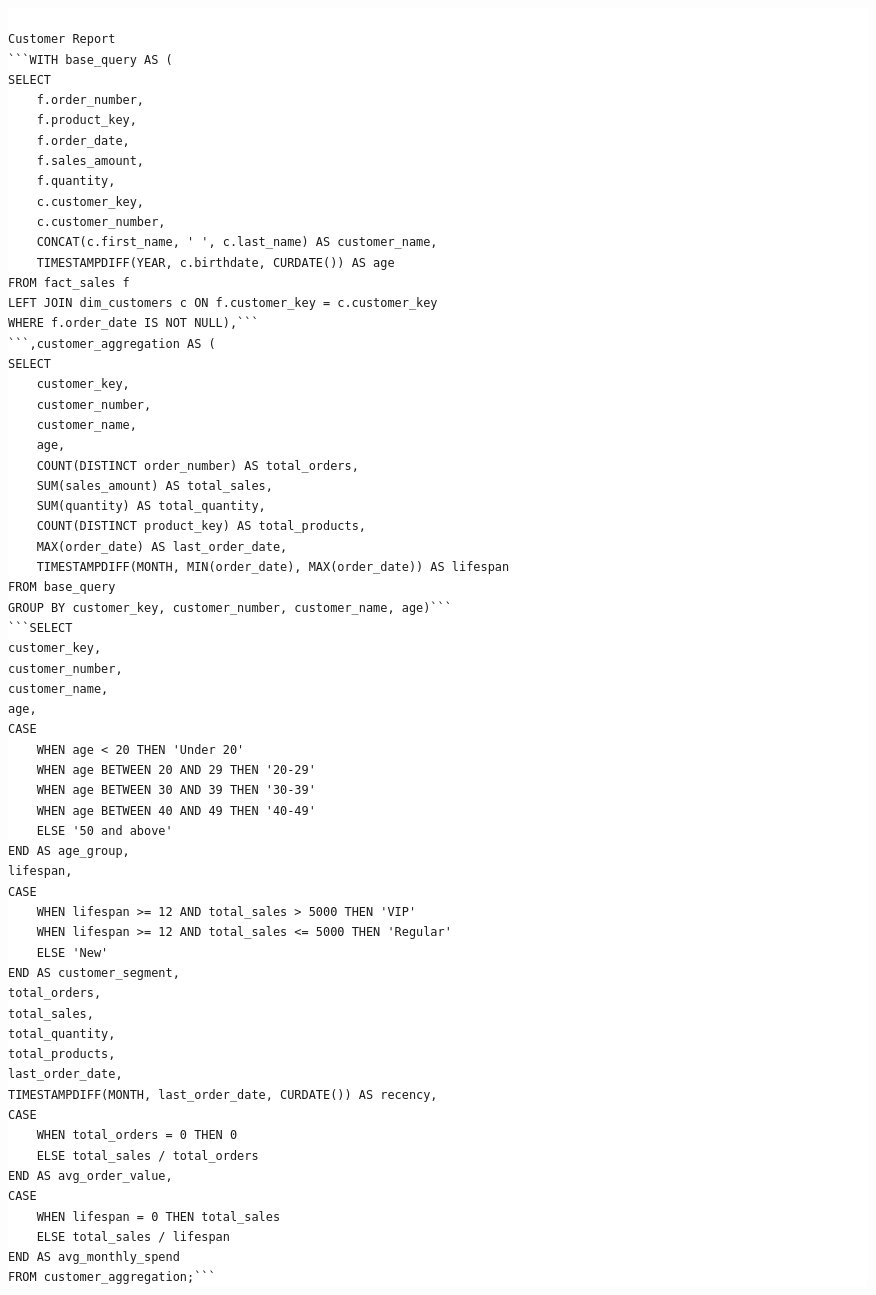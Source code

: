  ```SELECT YEAR

Customer Report
 ```WITH base_query AS (
 SELECT
     f.order_number,
     f.product_key,
     f.order_date,
     f.sales_amount,
     f.quantity,
     c.customer_key,
     c.customer_number,
     CONCAT(c.first_name, ' ', c.last_name) AS customer_name,
     TIMESTAMPDIFF(YEAR, c.birthdate, CURDATE()) AS age
 FROM fact_sales f
 LEFT JOIN dim_customers c ON f.customer_key = c.customer_key
 WHERE f.order_date IS NOT NULL),``` 
 ```,customer_aggregation AS (
 SELECT
     customer_key,
     customer_number,
     customer_name,
     age,
     COUNT(DISTINCT order_number) AS total_orders,
     SUM(sales_amount) AS total_sales,
     SUM(quantity) AS total_quantity,
     COUNT(DISTINCT product_key) AS total_products,
     MAX(order_date) AS last_order_date,
     TIMESTAMPDIFF(MONTH, MIN(order_date), MAX(order_date)) AS lifespan
 FROM base_query
 GROUP BY customer_key, customer_number, customer_name, age)``` 
 ```SELECT
 customer_key,
 customer_number,
 customer_name,
 age,
 CASE
     WHEN age < 20 THEN 'Under 20'
     WHEN age BETWEEN 20 AND 29 THEN '20-29'
     WHEN age BETWEEN 30 AND 39 THEN '30-39'
     WHEN age BETWEEN 40 AND 49 THEN '40-49'
     ELSE '50 and above'
 END AS age_group,
 lifespan,
 CASE 
     WHEN lifespan >= 12 AND total_sales > 5000 THEN 'VIP'
     WHEN lifespan >= 12 AND total_sales <= 5000 THEN 'Regular'
     ELSE 'New'
 END AS customer_segment,
 total_orders,
 total_sales,
 total_quantity,
 total_products,
 last_order_date,
 TIMESTAMPDIFF(MONTH, last_order_date, CURDATE()) AS recency,
 CASE 
     WHEN total_orders = 0 THEN 0
     ELSE total_sales / total_orders
 END AS avg_order_value,
 CASE 
     WHEN lifespan = 0 THEN total_sales
     ELSE total_sales / lifespan
 END AS avg_monthly_spend
 FROM customer_aggregation;``` 
 ```